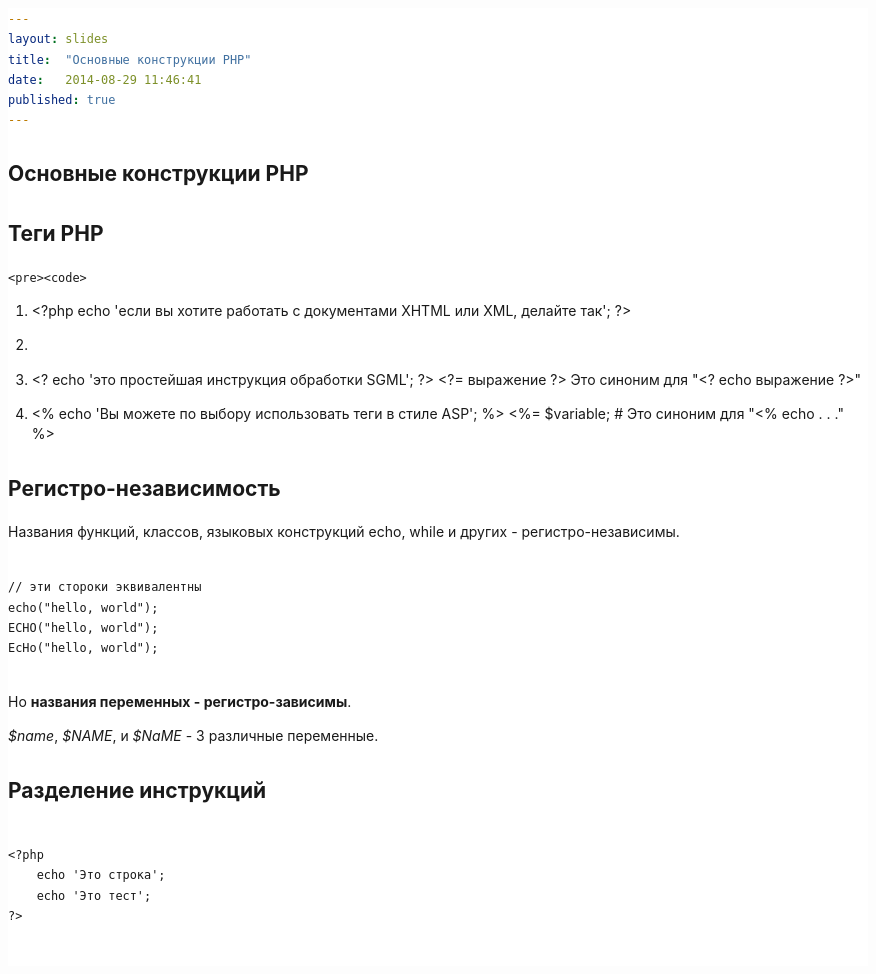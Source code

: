 ```yaml
---
layout: slides
title:  "Основные конструкции PHP"
date:   2014-08-29 11:46:41
published: true
---
```


<section>
	<h1>Основные конструкции PHP</h1>
</section>

<section>
	<h2>Теги PHP</h2>

	<pre><code>
1.  &lt;?php echo 'если вы хотите работать с 
        документами XHTML или XML, делайте так'; ?>

2.  <script language="php">
        echo 'некоторые редакторы (например, FrontPage) не
              любят инструкции обработки';
    </script>

3.  &lt;? echo 'это простейшая инструкция обработки SGML'; ?>
    &lt;?= выражение ?> Это синоним для "&lt;? echo выражение ?>"

4.  <% echo 'Вы можете по выбору использовать теги в стиле ASP'; %>
    <%= $variable; # Это синоним для "<% echo . . ." %>
	</code></pre>

</section>

<section>
    <h2>Регистро-независимость</h2>
    <p>Названия функций, классов, языковых конструкций echo, while и других - регистро-независимы.</p>
    <pre><code>
// эти стороки эквивалентны
echo("hello, world"); 
ECHO("hello, world"); 
EcHo("hello, world");
    </code></pre>
    <p>Но <strong>названия переменных - регистро-зависимы</strong>.</p> <p><var>$name</var>, <var>$NAME</var>, и <var>$NaME</var> - 3 различные переменные.</p>
</section>

<section>
    <h2>Разделение инструкций</h2>
    <pre><code>
&lt;?php
    echo 'Это строка';
    echo 'Это тест';
?>

